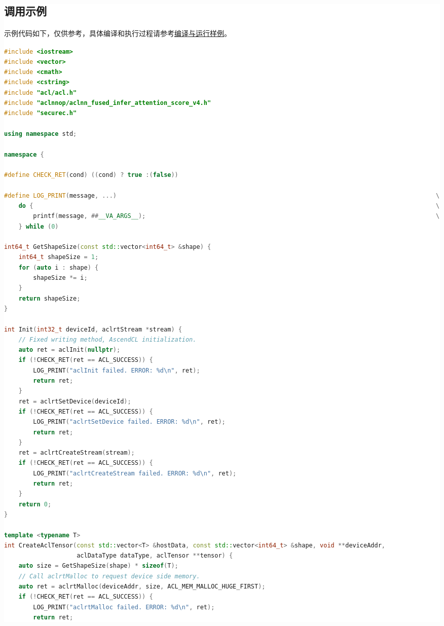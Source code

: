## 调用示例
示例代码如下，仅供参考，具体编译和执行过程请参考[编译与运行样例](../../../docs/context/编译与运行样例.md)。
```c++
#include <iostream>
#include <vector>
#include <cmath>
#include <cstring>
#include "acl/acl.h"
#include "aclnnop/aclnn_fused_infer_attention_score_v4.h"
#include "securec.h"

using namespace std;

namespace {

#define CHECK_RET(cond) ((cond) ? true :(false))

#define LOG_PRINT(message, ...)                                                                                        \
    do {                                                                                                               \
        printf(message, ##__VA_ARGS__);                                                                                \
    } while (0)

int64_t GetShapeSize(const std::vector<int64_t> &shape) {
    int64_t shapeSize = 1;
    for (auto i : shape) {
        shapeSize *= i;
    }
    return shapeSize;
}

int Init(int32_t deviceId, aclrtStream *stream) {
    // Fixed writing method, AscendCL initialization.
    auto ret = aclInit(nullptr);
    if (!CHECK_RET(ret == ACL_SUCCESS)) {
        LOG_PRINT("aclInit failed. ERROR: %d\n", ret); 
        return ret;
    }
    ret = aclrtSetDevice(deviceId);
    if (!CHECK_RET(ret == ACL_SUCCESS)) {
        LOG_PRINT("aclrtSetDevice failed. ERROR: %d\n", ret); 
        return ret;
    }
    ret = aclrtCreateStream(stream);
    if (!CHECK_RET(ret == ACL_SUCCESS)) {
        LOG_PRINT("aclrtCreateStream failed. ERROR: %d\n", ret); 
        return ret;
    }
    return 0;
}

template <typename T>
int CreateAclTensor(const std::vector<T> &hostData, const std::vector<int64_t> &shape, void **deviceAddr,
                    aclDataType dataType, aclTensor **tensor) {
    auto size = GetShapeSize(shape) * sizeof(T);
    // Call aclrtMalloc to request device side memory.
    auto ret = aclrtMalloc(deviceAddr, size, ACL_MEM_MALLOC_HUGE_FIRST);
    if (!CHECK_RET(ret == ACL_SUCCESS)) { 
        LOG_PRINT("aclrtMalloc failed. ERROR: %d\n", ret); 
        return ret;
```